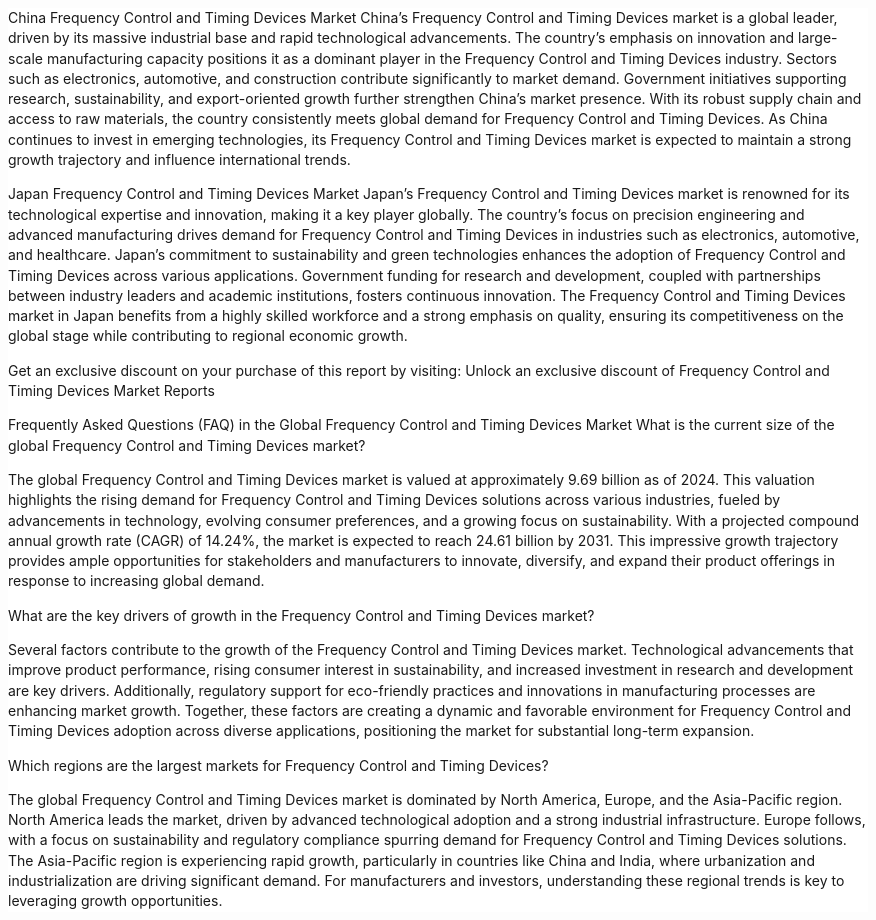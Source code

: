 China Frequency Control and Timing Devices Market
China’s Frequency Control and Timing Devices market is a global leader, driven by its massive industrial base and rapid technological advancements. The country’s emphasis on innovation and large-scale manufacturing capacity positions it as a dominant player in the Frequency Control and Timing Devices industry. Sectors such as electronics, automotive, and construction contribute significantly to market demand. Government initiatives supporting research, sustainability, and export-oriented growth further strengthen China’s market presence. With its robust supply chain and access to raw materials, the country consistently meets global demand for Frequency Control and Timing Devices. As China continues to invest in emerging technologies, its Frequency Control and Timing Devices market is expected to maintain a strong growth trajectory and influence international trends.

Japan Frequency Control and Timing Devices Market
Japan’s Frequency Control and Timing Devices market is renowned for its technological expertise and innovation, making it a key player globally. The country’s focus on precision engineering and advanced manufacturing drives demand for Frequency Control and Timing Devices in industries such as electronics, automotive, and healthcare. Japan’s commitment to sustainability and green technologies enhances the adoption of Frequency Control and Timing Devices across various applications. Government funding for research and development, coupled with partnerships between industry leaders and academic institutions, fosters continuous innovation. The Frequency Control and Timing Devices market in Japan benefits from a highly skilled workforce and a strong emphasis on quality, ensuring its competitiveness on the global stage while contributing to regional economic growth.

Get an exclusive discount on your purchase of this report by visiting: Unlock an exclusive discount of Frequency Control and Timing Devices Market Reports 

Frequently Asked Questions (FAQ) in the Global Frequency Control and Timing Devices Market
What is the current size of the global Frequency Control and Timing Devices market?

The global Frequency Control and Timing Devices market is valued at approximately 9.69 billion as of 2024. This valuation highlights the rising demand for Frequency Control and Timing Devices solutions across various industries, fueled by advancements in technology, evolving consumer preferences, and a growing focus on sustainability. With a projected compound annual growth rate (CAGR) of 14.24%, the market is expected to reach 24.61 billion by 2031. This impressive growth trajectory provides ample opportunities for stakeholders and manufacturers to innovate, diversify, and expand their product offerings in response to increasing global demand.

What are the key drivers of growth in the Frequency Control and Timing Devices market?

Several factors contribute to the growth of the Frequency Control and Timing Devices market. Technological advancements that improve product performance, rising consumer interest in sustainability, and increased investment in research and development are key drivers. Additionally, regulatory support for eco-friendly practices and innovations in manufacturing processes are enhancing market growth. Together, these factors are creating a dynamic and favorable environment for Frequency Control and Timing Devices adoption across diverse applications, positioning the market for substantial long-term expansion.

Which regions are the largest markets for Frequency Control and Timing Devices?

The global Frequency Control and Timing Devices market is dominated by North America, Europe, and the Asia-Pacific region. North America leads the market, driven by advanced technological adoption and a strong industrial infrastructure. Europe follows, with a focus on sustainability and regulatory compliance spurring demand for Frequency Control and Timing Devices solutions. The Asia-Pacific region is experiencing rapid growth, particularly in countries like China and India, where urbanization and industrialization are driving significant demand. For manufacturers and investors, understanding these regional trends is key to leveraging growth opportunities.
